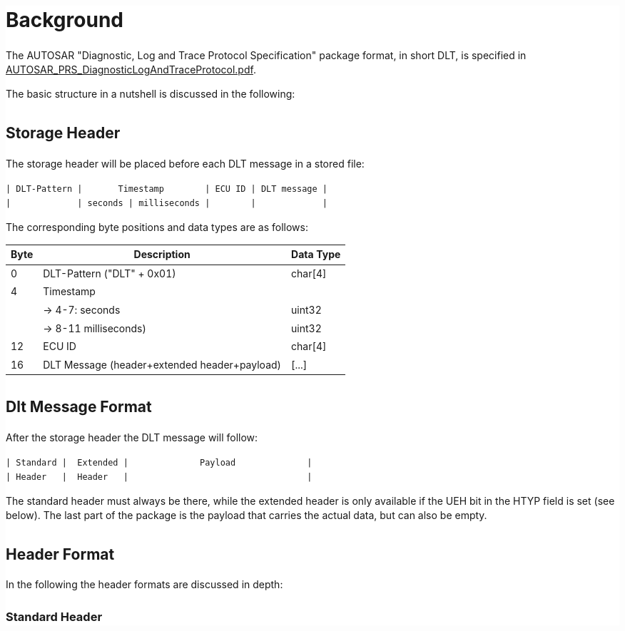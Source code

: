 # Background

The AUTOSAR "Diagnostic, Log and Trace Protocol Specification" package format,
in short DLT, is specified in [AUTOSAR_PRS_DiagnosticLogAndTraceProtocol.pdf](https://www.autosar.org/fileadmin/standards/foundation/1-0/AUTOSAR_PRS_DiagnosticLogAndTraceProtocol.pdf).

The basic structure in a nutshell is discussed in the following:


## Storage Header

The storage header will be placed before each DLT message in a stored file:

```
| DLT-Pattern |       Timestamp        | ECU ID | DLT message |
|             | seconds | milliseconds |        |             |
```

The corresponding byte positions and data types are as follows:

| Byte | Description                | Data Type |
|------|----------------------------|-----------|
|  0   | DLT-Pattern ("DLT" + 0x01) |  char[4]  |
|  4   | Timestamp                  |           |
|      | -> 4-7: seconds            |  uint32   |
|      | -> 8-11 milliseconds)      |  uint32   |
|  12  | ECU ID                     |  char[4]  |
|  16  | DLT Message (header+extended header+payload) |     [...]     |


## Dlt Message Format

After the storage header the DLT message will follow:

```
| Standard |  Extended |              Payload              |
| Header   |  Header   |                                   |
```

The standard header must always be there, while the extended header is only
available if the UEH bit in the HTYP field is set (see below). The last part
of the package is the payload that carries the actual data, but can also be
empty.


## Header Format

In the following the header formats are discussed in depth:

### Standard Header
